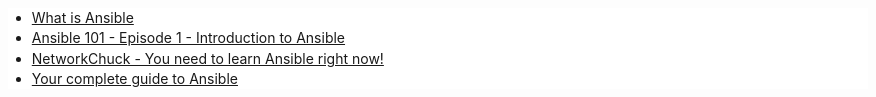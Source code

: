 - [What is Ansible](https://www.youtube.com/watch?v=1id6ERvfozo)
- [Ansible 101 - Episode 1 - Introduction to Ansible](https://www.youtube.com/watch?v=goclfp6a2IQ)
- [NetworkChuck - You need to learn Ansible right now!](https://www.youtube.com/watch?v=5hycyr-8EKs&t=955s)
- [Your complete guide to Ansible](https://www.youtube.com/playlist?list=PLnFWJCugpwfzTlIJ-JtuATD2MBBD7_m3u)